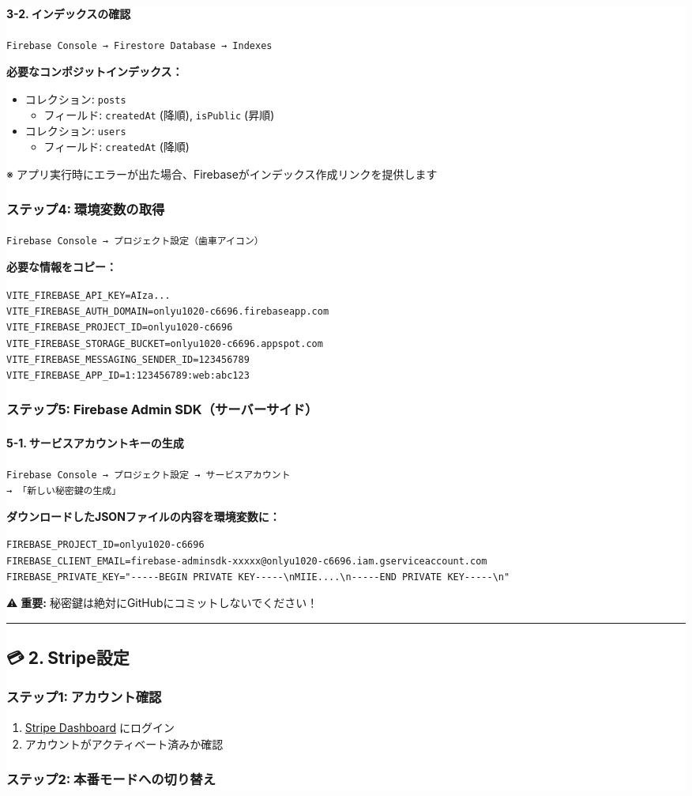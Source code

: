 #### 3-2. インデックスの確認
```
Firebase Console → Firestore Database → Indexes
```

**必要なコンポジットインデックス：**
- コレクション: `posts`
  - フィールド: `createdAt` (降順), `isPublic` (昇順)
- コレクション: `users`
  - フィールド: `createdAt` (降順)

※ アプリ実行時にエラーが出た場合、Firebaseがインデックス作成リンクを提供します

### ステップ4: 環境変数の取得

```
Firebase Console → プロジェクト設定（歯車アイコン）
```

**必要な情報をコピー：**
```env
VITE_FIREBASE_API_KEY=AIza...
VITE_FIREBASE_AUTH_DOMAIN=onlyu1020-c6696.firebaseapp.com
VITE_FIREBASE_PROJECT_ID=onlyu1020-c6696
VITE_FIREBASE_STORAGE_BUCKET=onlyu1020-c6696.appspot.com
VITE_FIREBASE_MESSAGING_SENDER_ID=123456789
VITE_FIREBASE_APP_ID=1:123456789:web:abc123
```

### ステップ5: Firebase Admin SDK（サーバーサイド）

#### 5-1. サービスアカウントキーの生成
```
Firebase Console → プロジェクト設定 → サービスアカウント
→ 「新しい秘密鍵の生成」
```

**ダウンロードしたJSONファイルの内容を環境変数に：**
```env
FIREBASE_PROJECT_ID=onlyu1020-c6696
FIREBASE_CLIENT_EMAIL=firebase-adminsdk-xxxxx@onlyu1020-c6696.iam.gserviceaccount.com
FIREBASE_PRIVATE_KEY="-----BEGIN PRIVATE KEY-----\nMIIE....\n-----END PRIVATE KEY-----\n"
```

⚠️ **重要:** 秘密鍵は絶対にGitHubにコミットしないでください！

---

## 💳 2. Stripe設定

### ステップ1: アカウント確認
1. [Stripe Dashboard](https://dashboard.stripe.com/) にログイン
2. アカウントがアクティベート済みか確認

### ステップ2: 本番モードへの切り替え
